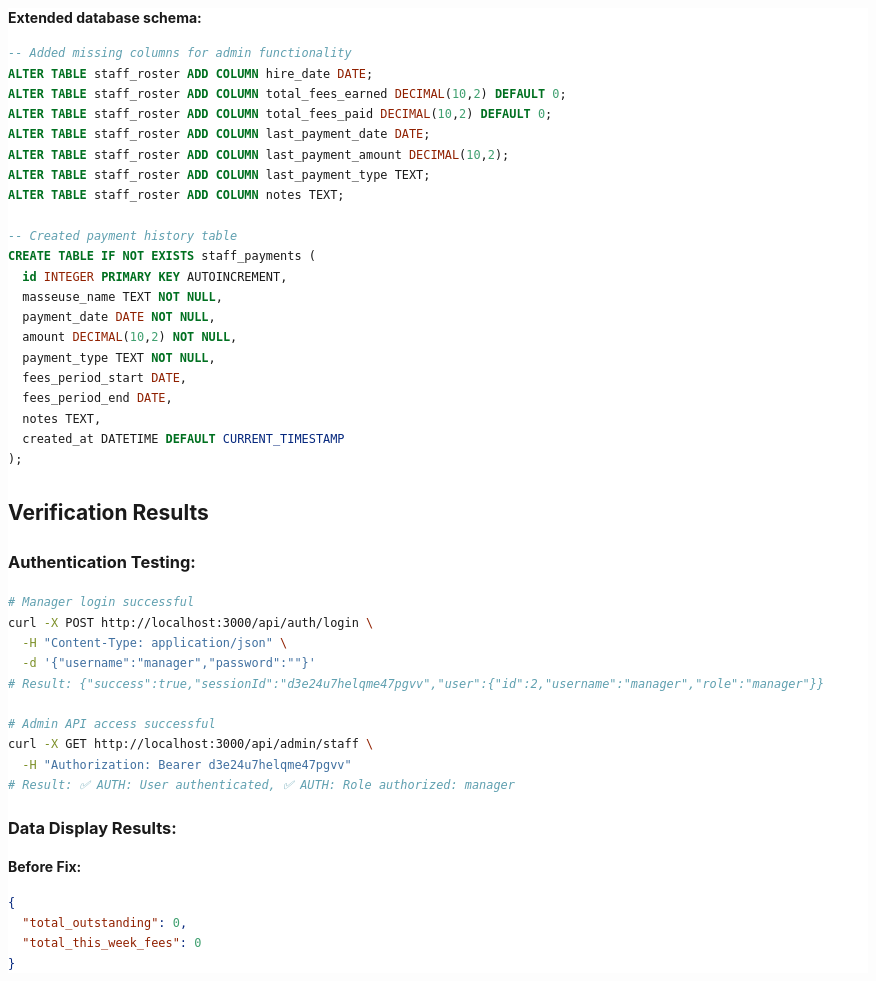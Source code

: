 **Extended database schema:**
```sql
-- Added missing columns for admin functionality
ALTER TABLE staff_roster ADD COLUMN hire_date DATE;
ALTER TABLE staff_roster ADD COLUMN total_fees_earned DECIMAL(10,2) DEFAULT 0;
ALTER TABLE staff_roster ADD COLUMN total_fees_paid DECIMAL(10,2) DEFAULT 0;
ALTER TABLE staff_roster ADD COLUMN last_payment_date DATE;
ALTER TABLE staff_roster ADD COLUMN last_payment_amount DECIMAL(10,2);
ALTER TABLE staff_roster ADD COLUMN last_payment_type TEXT;
ALTER TABLE staff_roster ADD COLUMN notes TEXT;

-- Created payment history table
CREATE TABLE IF NOT EXISTS staff_payments (
  id INTEGER PRIMARY KEY AUTOINCREMENT,
  masseuse_name TEXT NOT NULL,
  payment_date DATE NOT NULL,
  amount DECIMAL(10,2) NOT NULL,
  payment_type TEXT NOT NULL,
  fees_period_start DATE,
  fees_period_end DATE,
  notes TEXT,
  created_at DATETIME DEFAULT CURRENT_TIMESTAMP
);
```

## Verification Results

### Authentication Testing:
```bash
# Manager login successful
curl -X POST http://localhost:3000/api/auth/login \
  -H "Content-Type: application/json" \
  -d '{"username":"manager","password":""}'
# Result: {"success":true,"sessionId":"d3e24u7helqme47pgvv","user":{"id":2,"username":"manager","role":"manager"}}

# Admin API access successful  
curl -X GET http://localhost:3000/api/admin/staff \
  -H "Authorization: Bearer d3e24u7helqme47pgvv"
# Result: ✅ AUTH: User authenticated, ✅ AUTH: Role authorized: manager
```

### Data Display Results:

**Before Fix:**
```json
{
  "total_outstanding": 0,
  "total_this_week_fees": 0
}
```
